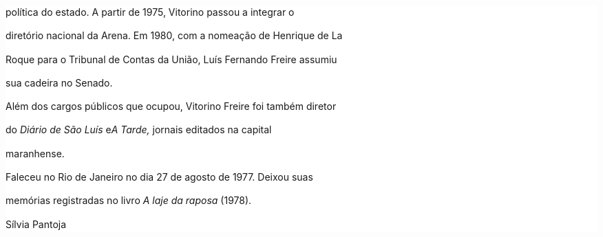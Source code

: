 política do estado. A partir de 1975, Vitorino passou a integrar o

diretório nacional da Arena. Em 1980, com a nomeação de Henrique de La

Roque para o Tribunal de Contas da União, Luís Fernando Freire assumiu

sua cadeira no Senado.



Além dos cargos públicos que ocupou, Vitorino Freire foi também diretor

do *Diário de São* *Luís* e*A Tarde,* jornais editados na capital

maranhense.



Faleceu no Rio de Janeiro no dia 27 de agosto de 1977. Deixou suas

memórias registradas no livro *A laje da raposa* (1978).



Sílvia Pantoja



